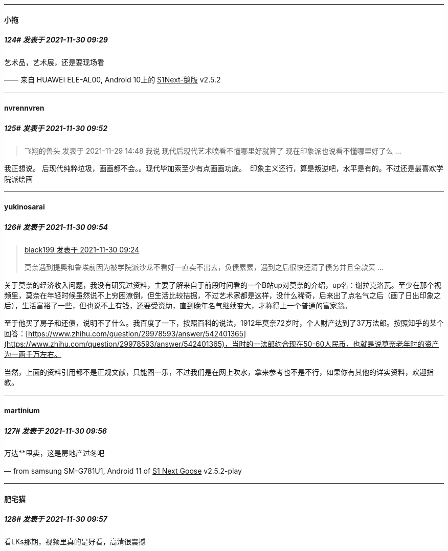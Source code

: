 

*****

####  小拖  
##### 124#       发表于 2021-11-30 09:29

艺术品，艺术展，还是要现场看

—— 来自 HUAWEI ELE-AL00, Android 10上的 [S1Next-鹅版](https://github.com/ykrank/S1-Next/releases) v2.5.2



*****

####  nvrennvren  
##### 125#       发表于 2021-11-30 09:52

<blockquote>飞翔的兽头 发表于 2021-11-29 14:48
我说 现代后现代艺术喷看不懂哪里好就算了 现在印象派也说看不懂哪里好了么 ...</blockquote>
我正想说。 后现代纯粹垃圾，画画都不会。。现代毕加索至少有点画画功底。  印象主义还行，算是叛逆吧，水平是有的。不过还是最喜欢学院派绘画

*****

####  yukinosarai  
##### 126#       发表于 2021-11-30 09:54

<blockquote><a href="httphttps://bbs.saraba1st.com/2b/forum.php?mod=redirect&amp;goto=findpost&amp;pid=53753404&amp;ptid=2039959" target="_blank">black199 发表于 2021-11-30 09:24</a>

莫奈遇到提奥和鲁埃前因为被学院派沙龙不看好一直卖不出去，负债累累，遇到之后很快还清了债务并且全款买 ...</blockquote>
关于莫奈的经济收入问题，我没有研究过资料，主要了解来自于前段时间看的一个B站up对莫奈的介绍，up名：谢拉克洛瓦。至少在那个视频里，莫奈在年轻时候虽然说不上穷困潦倒，但生活比较拮据，不过艺术家都是这样，没什么稀奇，后来出了点名气之后（画了日出印象之后），生活富裕了一些，但也说不上有钱，还要受资助，直到晚年名气继续变大，才称得上一个普通的富家翁。

至于他买了房子和还债，说明不了什么。我百度了一下，按照百科的说法，1912年莫奈72岁时，个人财产达到了37万法郎。按照知乎的某个回答：[https://www.zhihu.com/question/29978593/answer/542401365](https://www.zhihu.com/question/29978593/answer/542401365)，当时的一法郎约合现在50-60人民币，也就是说莫奈老年时的资产为一两千万左右。

当然，上面的资料引用都不是正规文献，只能图一乐，不过我们是在网上吹水，拿来参考也不是不行，如果你有其他的详实资料，欢迎指教。

*****

####  martinium  
##### 127#       发表于 2021-11-30 09:56

万达**甩卖，这是房地产过冬吧

— from samsung SM-G781U1, Android 11 of [S1 Next Goose](https://pan.baidu.com/s/1mi43uRm) v2.5.2-play

*****

####  肥宅猫  
##### 128#       发表于 2021-11-30 09:57

看LKs那期，视频里真的是好看，高清很震撼

